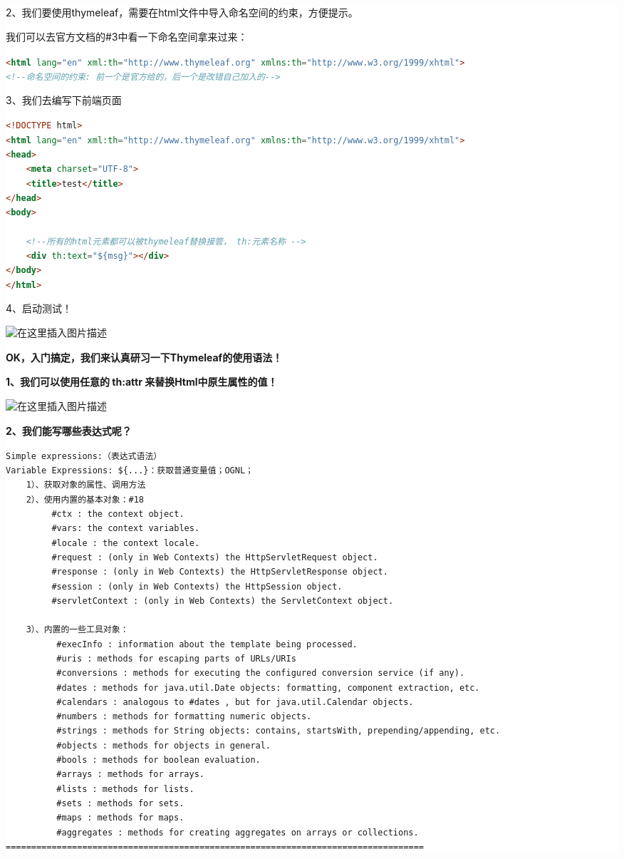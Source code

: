 2、我们要使用thymeleaf，需要在html文件中导入命名空间的约束，方便提示。

我们可以去官方文档的#3中看一下命名空间拿来过来：

```html
<html lang="en" xml:th="http://www.thymeleaf.org" xmlns:th="http://www.w3.org/1999/xhtml">
<!--命名空间的约束: 前一个是官方给的，后一个是改错自己加入的-->
```

3、我们去编写下前端页面

```html
<!DOCTYPE html>
<html lang="en" xml:th="http://www.thymeleaf.org" xmlns:th="http://www.w3.org/1999/xhtml">
<head>
    <meta charset="UTF-8">
    <title>test</title>
</head>
<body>

    <!--所有的html元素都可以被thymeleaf替换接管， th:元素名称 -->
    <div th:text="${msg}"></div>
</body>
</html>
```

4、启动测试！

![在这里插入图片描述](https://img-blog.csdnimg.cn/20201025215638847.png?x-oss-process=image/watermark,type_ZmFuZ3poZW5naGVpdGk,shadow_10,text_aHR0cHM6Ly9ibG9nLmNzZG4ubmV0L3dhbmdfbHV3ZWk=,size_16,color_FFFFFF,t_70#pic_center)

**OK，入门搞定，我们来认真研习一下Thymeleaf的使用语法！**

**1、我们可以使用任意的 th:attr 来替换Html中原生属性的值！**

![在这里插入图片描述](https://img-blog.csdnimg.cn/20201025215751361.jpg?x-oss-process=image/watermark,type_ZmFuZ3poZW5naGVpdGk,shadow_10,text_aHR0cHM6Ly9ibG9nLmNzZG4ubmV0L3dhbmdfbHV3ZWk=,size_16,color_FFFFFF,t_70#pic_center)

**2、我们能写哪些表达式呢？**

```html
Simple expressions:（表达式语法）
Variable Expressions: ${...}：获取普通变量值；OGNL；
    1）、获取对象的属性、调用方法
    2）、使用内置的基本对象：#18
         #ctx : the context object.
         #vars: the context variables.
         #locale : the context locale.
         #request : (only in Web Contexts) the HttpServletRequest object.
         #response : (only in Web Contexts) the HttpServletResponse object.
         #session : (only in Web Contexts) the HttpSession object.
         #servletContext : (only in Web Contexts) the ServletContext object.

    3）、内置的一些工具对象：
　　　　　　#execInfo : information about the template being processed.
　　　　　　#uris : methods for escaping parts of URLs/URIs
　　　　　　#conversions : methods for executing the configured conversion service (if any).
　　　　　　#dates : methods for java.util.Date objects: formatting, component extraction, etc.
　　　　　　#calendars : analogous to #dates , but for java.util.Calendar objects.
　　　　　　#numbers : methods for formatting numeric objects.
　　　　　　#strings : methods for String objects: contains, startsWith, prepending/appending, etc.
　　　　　　#objects : methods for objects in general.
　　　　　　#bools : methods for boolean evaluation.
　　　　　　#arrays : methods for arrays.
　　　　　　#lists : methods for lists.
　　　　　　#sets : methods for sets.
　　　　　　#maps : methods for maps.
　　　　　　#aggregates : methods for creating aggregates on arrays or collections.
==================================================================================

```
